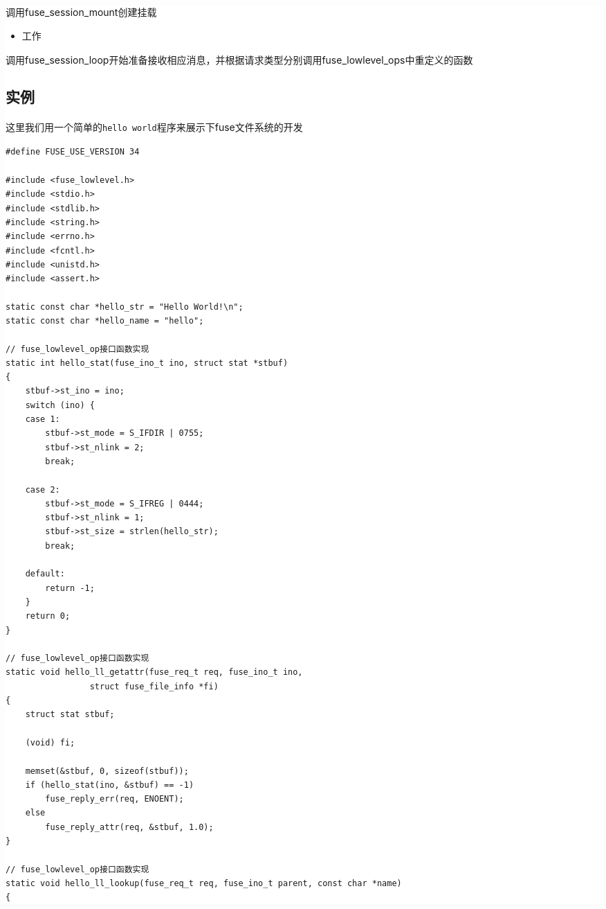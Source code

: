 调用fuse_session_mount创建挂载

- 工作

调用fuse_session_loop开始准备接收相应消息，并根据请求类型分别调用fuse_lowlevel_ops中重定义的函数

## 实例

这里我们用一个简单的`hello world`程序来展示下fuse文件系统的开发

```
#define FUSE_USE_VERSION 34

#include <fuse_lowlevel.h>
#include <stdio.h>
#include <stdlib.h>
#include <string.h>
#include <errno.h>
#include <fcntl.h>
#include <unistd.h>
#include <assert.h>

static const char *hello_str = "Hello World!\n";
static const char *hello_name = "hello";

// fuse_lowlevel_op接口函数实现
static int hello_stat(fuse_ino_t ino, struct stat *stbuf)
{
	stbuf->st_ino = ino;
	switch (ino) {
	case 1:
		stbuf->st_mode = S_IFDIR | 0755;
		stbuf->st_nlink = 2;
		break;

	case 2:
		stbuf->st_mode = S_IFREG | 0444;
		stbuf->st_nlink = 1;
		stbuf->st_size = strlen(hello_str);
		break;

	default:
		return -1;
	}
	return 0;
}

// fuse_lowlevel_op接口函数实现
static void hello_ll_getattr(fuse_req_t req, fuse_ino_t ino,
			     struct fuse_file_info *fi)
{
	struct stat stbuf;

	(void) fi;

	memset(&stbuf, 0, sizeof(stbuf));
	if (hello_stat(ino, &stbuf) == -1)
		fuse_reply_err(req, ENOENT);
	else
		fuse_reply_attr(req, &stbuf, 1.0);
}

// fuse_lowlevel_op接口函数实现
static void hello_ll_lookup(fuse_req_t req, fuse_ino_t parent, const char *name)
{
```